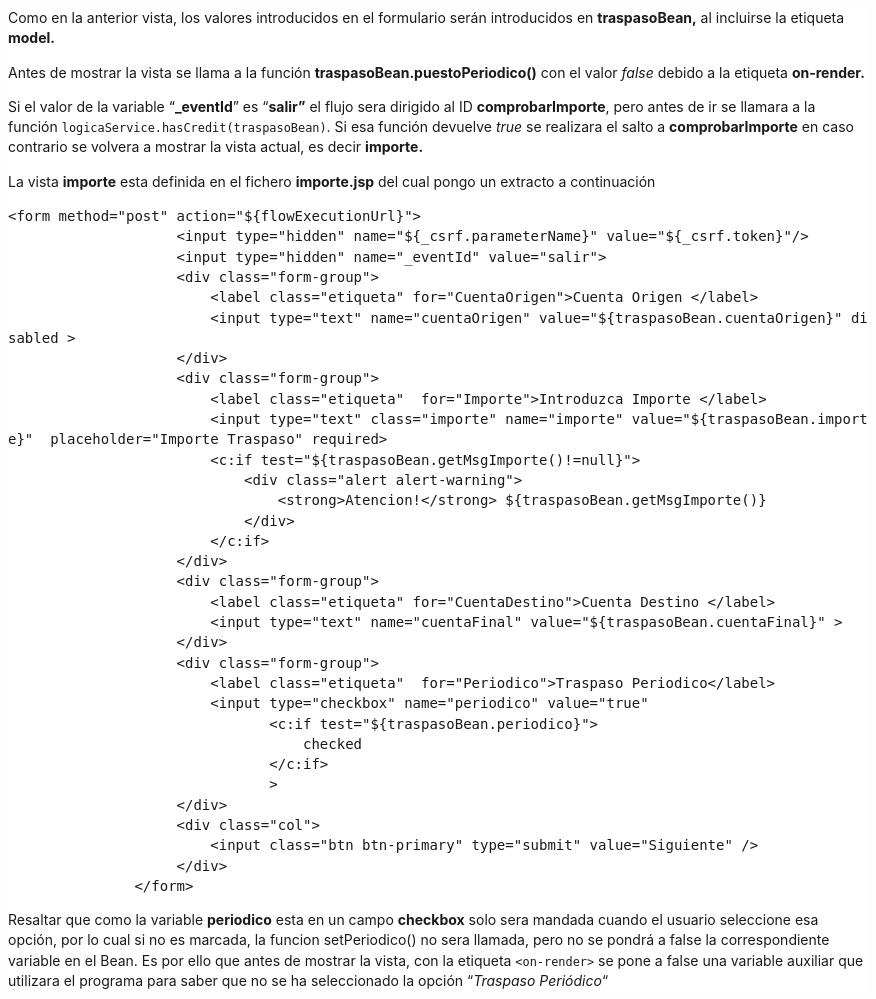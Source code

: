 Como en la anterior vista, los valores introducidos en el formulario serán introducidos en **traspasoBean,** al incluirse la etiqueta **model.**

Antes de mostrar la vista se llama a la función **traspasoBean.puestoPeriodico()** con el valor _false_ debido a la etiqueta **on-render.**

Si el valor de la variable &#8220;**_eventId**&#8221; es &#8220;**salir&#8221;** el flujo sera dirigido al ID **comprobarImporte**, pero antes de ir se llamara a la función `logicaService.hasCredit(traspasoBean)`. Si esa función devuelve _true_ se realizara el salto a **comprobarImporte** en caso contrario se volvera a mostrar la vista actual, es decir **importe.**

La vista **importe** esta definida en el fichero **importe.jsp** del cual pongo un extracto a continuación

<pre>&lt;form method="post" action="${flowExecutionUrl}"&gt;
                    &lt;input type="hidden" name="${_csrf.parameterName}" value="${_csrf.token}"/&gt;
                    &lt;input type="hidden" name="_eventId" value="salir"&gt;
                    &lt;div class="form-group"&gt;                 
                        &lt;label class="etiqueta" for="CuentaOrigen"&gt;Cuenta Origen &lt;/label&gt;
                        &lt;input type="text" name="cuentaOrigen" value="${traspasoBean.cuentaOrigen}" disabled &gt;
                    &lt;/div&gt;
                    &lt;div class="form-group"&gt;
                        &lt;label class="etiqueta"  for="Importe"&gt;Introduzca Importe &lt;/label&gt;
                        &lt;input type="text" class="importe" name="importe" value="${traspasoBean.importe}"  placeholder="Importe Traspaso" required&gt;    
                        &lt;c:if test="${traspasoBean.getMsgImporte()!=null}"&gt;
                            &lt;div class="alert alert-warning"&gt;
                                &lt;strong&gt;Atencion!&lt;/strong&gt; ${traspasoBean.getMsgImporte()}
                            &lt;/div&gt;
                        &lt;/c:if&gt;                    
                    &lt;/div&gt;
                    &lt;div class="form-group"&gt;
                        &lt;label class="etiqueta" for="CuentaDestino"&gt;Cuenta Destino &lt;/label&gt;
                        &lt;input type="text" name="cuentaFinal" value="${traspasoBean.cuentaFinal}" &gt;
                    &lt;/div&gt;
                    &lt;div class="form-group"&gt;
                        &lt;label class="etiqueta"  for="Periodico"&gt;Traspaso Periodico&lt;/label&gt;
                        &lt;input type="checkbox" name="periodico" value="true"
                               &lt;c:if test="${traspasoBean.periodico}"&gt;
                                   checked 
                               &lt;/c:if&gt;
                               &gt;
                    &lt;/div&gt;
                    &lt;div class="col"&gt;
                        &lt;input class="btn btn-primary" type="submit" value="Siguiente" /&gt;&nbsp;
                    &lt;/div&gt;
               &lt;/form&gt;</pre>

Resaltar que como la variable **periodico** esta en un campo **checkbox** solo sera mandada cuando el usuario seleccione esa opción, por lo cual si no es marcada, la funcion setPeriodico() no sera llamada, pero no se pondrá a false la correspondiente variable en el Bean. Es por ello que antes de mostrar la vista, con la etiqueta `<on-render>` se pone a false una variable auxiliar que utilizara el programa para saber que no se ha seleccionado la opción &#8220;_Traspaso Periódico_&#8220;
